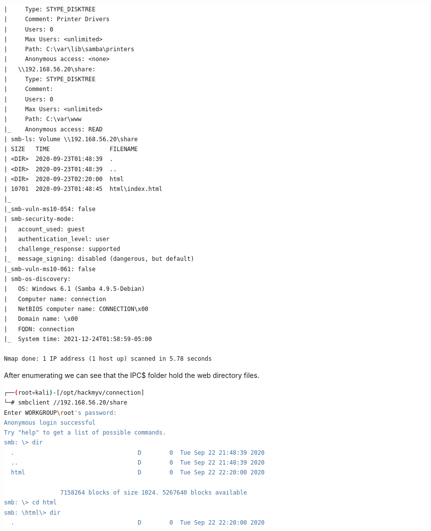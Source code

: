 ```
|     Type: STYPE_DISKTREE                                                                                                                                                
|     Comment: Printer Drivers                                                                                                                                            
|     Users: 0                                                                                                                                                            
|     Max Users: <unlimited>                                                                                                                                              
|     Path: C:\var\lib\samba\printers                                                                                                                                     
|     Anonymous access: <none>                                                                                                                                            
|   \\192.168.56.20\share:                                                                                                                                                
|     Type: STYPE_DISKTREE
|     Comment: 
|     Users: 0
|     Max Users: <unlimited>
|     Path: C:\var\www
|_    Anonymous access: READ
| smb-ls: Volume \\192.168.56.20\share
| SIZE   TIME                 FILENAME
| <DIR>  2020-09-23T01:48:39  .
| <DIR>  2020-09-23T01:48:39  ..
| <DIR>  2020-09-23T02:20:00  html
| 10701  2020-09-23T01:48:45  html\index.html
|_
|_smb-vuln-ms10-054: false
| smb-security-mode: 
|   account_used: guest
|   authentication_level: user
|   challenge_response: supported
|_  message_signing: disabled (dangerous, but default)
|_smb-vuln-ms10-061: false
| smb-os-discovery: 
|   OS: Windows 6.1 (Samba 4.9.5-Debian)
|   Computer name: connection
|   NetBIOS computer name: CONNECTION\x00
|   Domain name: \x00
|   FQDN: connection
|_  System time: 2021-12-24T01:58:59-05:00 

Nmap done: 1 IP address (1 host up) scanned in 5.78 seconds

```

After enumerating we can see that the IPC$ folder hold the web directory files.

```bash
┌──(root💀kali)-[/opt/hackmyv/connection]
└─# smbclient //192.168.56.20/share                                                                                                                                   
Enter WORKGROUP\root's password: 
Anonymous login successful
Try "help" to get a list of possible commands.
smb: \> dir
  .                                   D        0  Tue Sep 22 21:48:39 2020
  ..                                  D        0  Tue Sep 22 21:48:39 2020
  html                                D        0  Tue Sep 22 22:20:00 2020

                7158264 blocks of size 1024. 5267640 blocks available
smb: \> cd html
smb: \html\> dir
  .                                   D        0  Tue Sep 22 22:20:00 2020
```